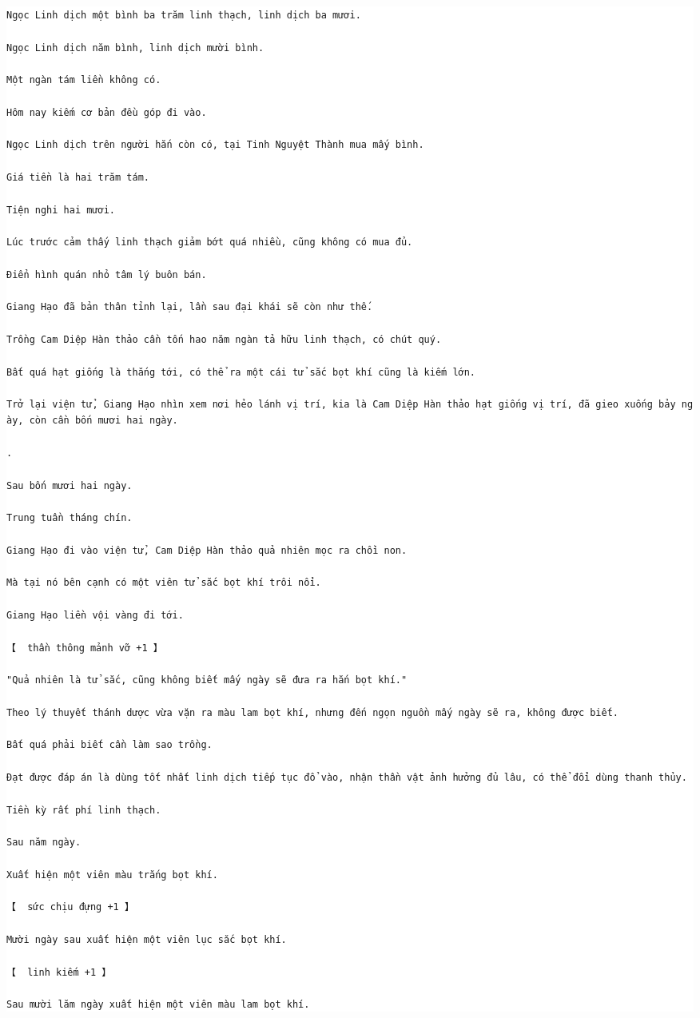 	Ngọc Linh dịch một bình ba trăm linh thạch, linh dịch ba mươi.

	Ngọc Linh dịch năm bình, linh dịch mười bình.

	Một ngàn tám liền không có.

	Hôm nay kiếm cơ bản đều góp đi vào.

	Ngọc Linh dịch trên người hắn còn có, tại Tinh Nguyệt Thành mua mấy bình.

	Giá tiền là hai trăm tám.

	Tiện nghi hai mươi.

	Lúc trước cảm thấy linh thạch giảm bớt quá nhiều, cũng không có mua đủ.

	Điển hình quán nhỏ tâm lý buôn bán.

	Giang Hạo đã bản thân tỉnh lại, lần sau đại khái sẽ còn như thế.

	Trồng Cam Diệp Hàn thảo cần tốn hao năm ngàn tả hữu linh thạch, có chút quý.

	Bất quá hạt giống là thắng tới, có thể ra một cái tử sắc bọt khí cũng là kiếm lớn.

	Trở lại viện tử, Giang Hạo nhìn xem nơi hẻo lánh vị trí, kia là Cam Diệp Hàn thảo hạt giống vị trí, đã gieo xuống bảy ngày, còn cần bốn mươi hai ngày.

	.

	Sau bốn mươi hai ngày.

	Trung tuần tháng chín.

	Giang Hạo đi vào viện tử, Cam Diệp Hàn thảo quả nhiên mọc ra chồi non.

	Mà tại nó bên cạnh có một viên tử sắc bọt khí trôi nổi.

	Giang Hạo liền vội vàng đi tới.

	【  thần thông mảnh vỡ +1 】

	"Quả nhiên là tử sắc, cũng không biết mấy ngày sẽ đưa ra hắn bọt khí."

	Theo lý thuyết thánh dược vừa vặn ra màu lam bọt khí, nhưng đến ngọn nguồn mấy ngày sẽ ra, không được biết.

	Bất quá phải biết cần làm sao trồng.

	Đạt được đáp án là dùng tốt nhất linh dịch tiếp tục đổ vào, nhận thần vật ảnh hưởng đủ lâu, có thể đổi dùng thanh thủy.

	Tiền kỳ rất phí linh thạch.

	Sau năm ngày.

	Xuất hiện một viên màu trắng bọt khí.

	【  sức chịu đựng +1 】

	Mười ngày sau xuất hiện một viên lục sắc bọt khí.

	【  linh kiếm +1 】

	Sau mười lăm ngày xuất hiện một viên màu lam bọt khí.
